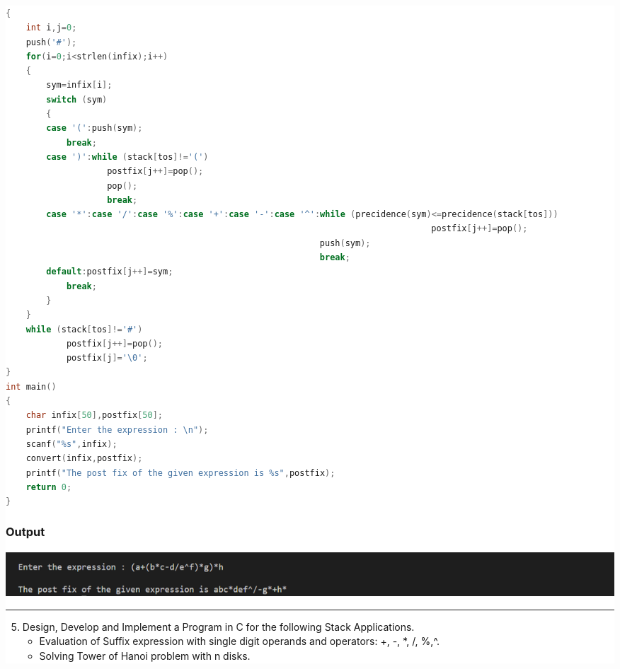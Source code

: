 ```c
{
    int i,j=0;
    push('#');
    for(i=0;i<strlen(infix);i++)
    {
        sym=infix[i];
        switch (sym)
        {
        case '(':push(sym);
            break;
        case ')':while (stack[tos]!='(')
                    postfix[j++]=pop();
                    pop();  
                    break;
        case '*':case '/':case '%':case '+':case '-':case '^':while (precidence(sym)<=precidence(stack[tos]))
                                                                                    postfix[j++]=pop();
                                                              push(sym);
                                                              break;
        default:postfix[j++]=sym;
            break;
        }
    }           
    while (stack[tos]!='#')
            postfix[j++]=pop(); 
            postfix[j]='\0';
}
int main()
{   
    char infix[50],postfix[50];
    printf("Enter the expression : \n");
    scanf("%s",infix);
    convert(infix,postfix);
    printf("The post fix of the given expression is %s",postfix);
    return 0;
}
```

### Output

![Third program output](/OutputImages/4.png "4")

___

5. Design, Develop and Implement a Program in C for the following Stack Applications.
	- Evaluation of Suffix expression with single digit operands and operators: +, -, *, /, %,^.
	- Solving Tower of Hanoi problem with n disks.
